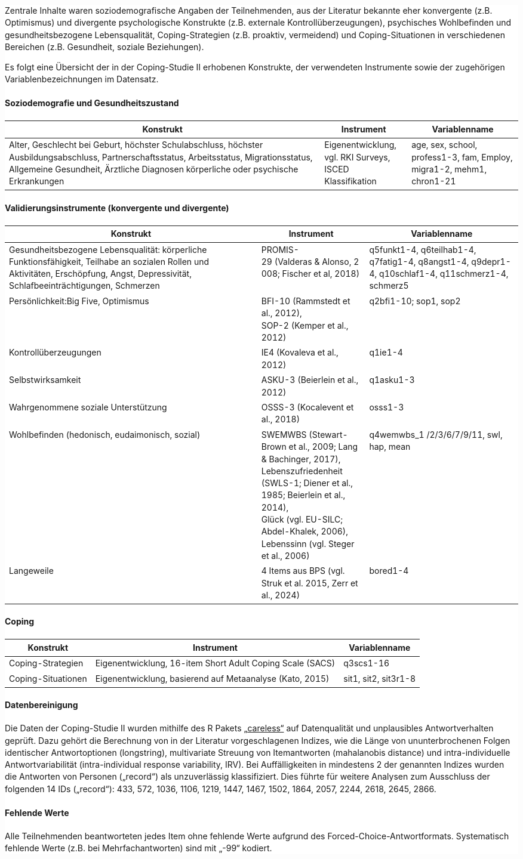 Zentrale Inhalte waren soziodemografische Angaben der Teilnehmenden, aus der Literatur bekannte eher konvergente (z.B. Optimismus) und divergente psychologische Konstrukte (z.B. externale Kontrollüberzeugungen), psychisches Wohlbefinden und gesundheitsbezogene Lebensqualität, Coping-Strategien (z.B. proaktiv, vermeidend) und Coping-Situationen in verschiedenen Bereichen (z.B. Gesundheit, soziale Beziehungen).  

Es folgt eine Übersicht der in der Coping-Studie II erhobenen Konstrukte, der verwendeten Instrumente sowie der zugehörigen Variablenbezeichnungen im Datensatz.

#### Soziodemografie und Gesundheitszustand

| Konstrukt | Instrument | Variablenname |
| --------- | ---------- | ------------- |
|Alter, Geschlecht bei Geburt, höchster Schulabschluss, höchster Ausbildungsabschluss, Partnerschaftsstatus, Arbeitsstatus, Migrationsstatus, Allgemeine Gesundheit, Ärztliche Diagnosen körperliche oder psychische Erkrankungen|Eigenentwicklung, vgl. RKI Surveys, ISCED Klassifikation|age, sex, school, profess1-3, fam, Employ, migra1-2, mehm1, chron1-21|

#### Validierungsinstrumente (konvergente und divergente)  

| Konstrukt | Instrument | Variablenname |
| --------- | ---------- | ------------- |
|Gesundheitsbezogene Lebensqualität: körperliche Funktionsfähigkeit, Teilhabe an sozialen Rollen und Aktivitäten, Erschöpfung, Angst, Depressivität, Schlafbeeinträchtigungen, Schmerzen|PROMIS-29&nbsp;(Valderas&nbsp;&&nbsp;Alonso,&nbsp;2008; Fischer et al, 2018)|q5funkt1-4, q6teilhab1-4, q7fatig1-4, q8angst1-4, q9depr1-4, q10schlaf1-4, q11schmerz1-4, schmerz5|
Persönlichkeit:Big Five, Optimismus|BFI-10 (Rammstedt et al., 2012),<br> SOP-2 (Kemper et al., 2012)|q2bfi1-10; sop1, sop2|
|Kontrollüberzeugungen|IE4 (Kovaleva et al., 2012)|q1ie1-4|
|Selbstwirksamkeit|ASKU-3 (Beierlein et al., 2012)|q1asku1-3|
|Wahrgenommene soziale Unterstützung|OSSS-3 (Kocalevent et al., 2018)|osss1-3|
|Wohlbefinden (hedonisch, eudaimonisch, sozial)|SWEMWBS (Stewart-Brown et al., 2009; Lang & Bachinger, 2017),<br>Lebenszufriedenheit (SWLS-1; Diener et al., 1985; Beierlein et al., 2014),<br> Glück (vgl. EU-SILC; Abdel-Khalek, 2006),<br> Lebenssinn (vgl. Steger et al., 2006)|q4wemwbs_1 /2/3/6/7/9/11, swl, hap, mean|
|Langeweile|4 Items aus BPS (vgl. Struk et al. 2015, Zerr et al., 2024)|bored1-4|

#### Coping  

| Konstrukt | Instrument | Variablenname |
| --------- | ---------- | ------------- |
|Coping-Strategien|Eigenentwicklung, 16-item Short Adult Coping Scale (SACS)|q3scs1-16|
|Coping-Situationen|Eigenentwicklung, basierend auf Metaanalyse (Kato, 2015)|sit1, sit2, sit3r1-8|


#### Datenbereinigung
Die Daten der Coping-Studie II wurden mithilfe des R Pakets [„careless“](https://doi.org/10.32614/CRAN.package.careless) auf Datenqualität und unplausibles Antwortverhalten geprüft. Dazu gehört die Berechnung von in der Literatur vorgeschlagenen Indizes, wie die Länge von ununterbrochenen Folgen identischer Antwortoptionen (longstring), multivariate Streuung von Itemantworten (mahalanobis distance) und intra-individuelle Antwortvariabilität (intra-individual response variability, IRV). Bei Auffälligkeiten in mindestens 2 der genannten Indizes wurden die Antworten von Personen („record“) als unzuverlässig klassifiziert. Dies führte für weitere Analysen zum Ausschluss der folgenden 14 IDs („record“): 433, 572, 1036, 1106, 1219, 1447, 1467, 1502, 1864, 2057, 2244, 2618, 2645, 2866.  

#### Fehlende Werte  
Alle Teilnehmenden beantworteten jedes Item ohne fehlende Werte aufgrund des Forced-Choice-Antwortformats. Systematisch fehlende Werte (z.B. bei Mehrfachantworten) sind mit „-99“ kodiert.
